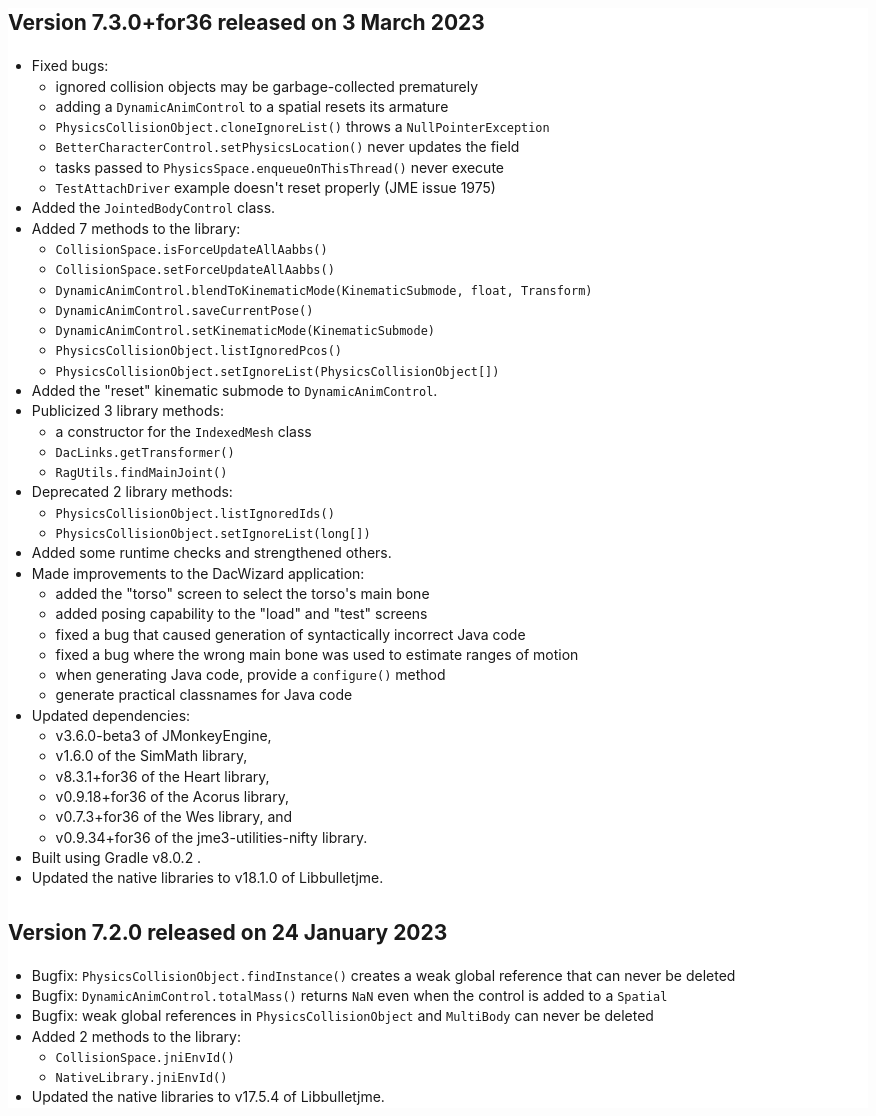 ## Version 7.3.0+for36 released on 3 March 2023

+ Fixed bugs:
  + ignored collision objects may be garbage-collected prematurely
  + adding a `DynamicAnimControl` to a spatial resets its armature
  + `PhysicsCollisionObject.cloneIgnoreList()` throws a `NullPointerException`
  + `BetterCharacterControl.setPhysicsLocation()` never updates the field
  + tasks passed to `PhysicsSpace.enqueueOnThisThread()` never execute
  + `TestAttachDriver` example doesn't reset properly (JME issue 1975)
+ Added the `JointedBodyControl` class.
+ Added 7 methods to the library:
  + `CollisionSpace.isForceUpdateAllAabbs()`
  + `CollisionSpace.setForceUpdateAllAabbs()`
  + `DynamicAnimControl.blendToKinematicMode(KinematicSubmode, float, Transform)`
  + `DynamicAnimControl.saveCurrentPose()`
  + `DynamicAnimControl.setKinematicMode(KinematicSubmode)`
  + `PhysicsCollisionObject.listIgnoredPcos()`
  + `PhysicsCollisionObject.setIgnoreList(PhysicsCollisionObject[])`
+ Added the "reset" kinematic submode to `DynamicAnimControl`.
+ Publicized 3 library methods:
  + a constructor for the `IndexedMesh` class
  + `DacLinks.getTransformer()`
  + `RagUtils.findMainJoint()`
+ Deprecated 2 library methods:
  + `PhysicsCollisionObject.listIgnoredIds()`
  + `PhysicsCollisionObject.setIgnoreList(long[])`
+ Added some runtime checks and strengthened others.
+ Made improvements to the DacWizard application:
  + added the "torso" screen to select the torso's main bone
  + added posing capability to the "load" and "test" screens
  + fixed a bug that caused generation of syntactically incorrect Java code
  + fixed a bug where the wrong main bone was used to estimate ranges of motion
  + when generating Java code, provide a `configure()` method
  + generate practical classnames for Java code
+ Updated dependencies:
  + v3.6.0-beta3 of JMonkeyEngine,
  + v1.6.0 of the SimMath library,
  + v8.3.1+for36 of the Heart library,
  + v0.9.18+for36 of the Acorus library,
  + v0.7.3+for36 of the Wes library, and
  + v0.9.34+for36 of the jme3-utilities-nifty library.
+ Built using Gradle v8.0.2 .
+ Updated the native libraries to v18.1.0 of Libbulletjme.

## Version 7.2.0 released on 24 January 2023

+ Bugfix: `PhysicsCollisionObject.findInstance()`
  creates a weak global reference that can never be deleted
+ Bugfix:  `DynamicAnimControl.totalMass()` returns `NaN` even when
  the control is added to a `Spatial`
+ Bugfix: weak global references in `PhysicsCollisionObject` and `MultiBody`
  can never be deleted
+ Added 2 methods to the library:
  + `CollisionSpace.jniEnvId()`
  + `NativeLibrary.jniEnvId()`
+ Updated the native libraries to v17.5.4 of Libbulletjme.
